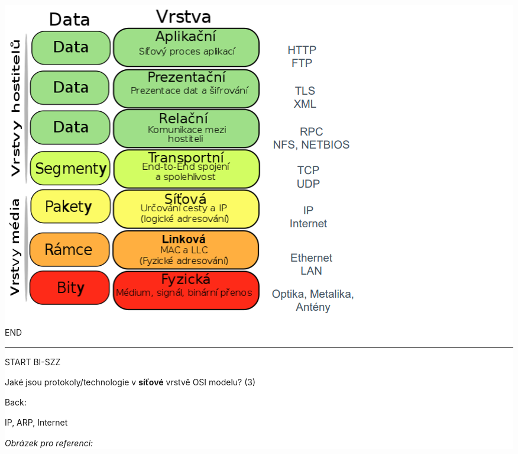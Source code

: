 ![](../Assets/Pasted%20image%2020240520093445.png)

END

---


START
BI-SZZ

Jaké jsou protokoly/technologie v **síťové** vrstvě OSI modelu? (3)

Back:

IP, ARP, Internet

_Obrázek pro referenci:_